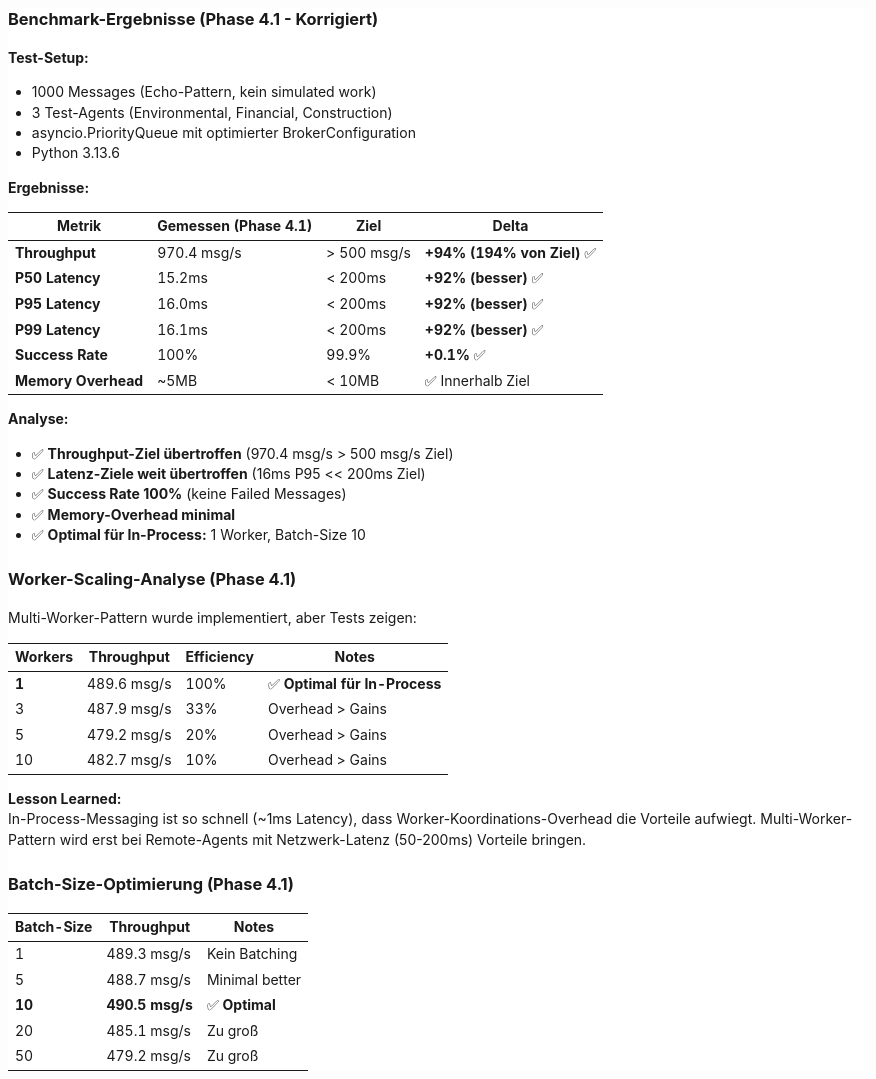 ### Benchmark-Ergebnisse (Phase 4.1 - Korrigiert)

**Test-Setup:**
- 1000 Messages (Echo-Pattern, kein simulated work)
- 3 Test-Agents (Environmental, Financial, Construction)
- asyncio.PriorityQueue mit optimierter BrokerConfiguration
- Python 3.13.6

**Ergebnisse:**

| Metrik | Gemessen (Phase 4.1) | Ziel | Delta |
|--------|----------|------|-------|
| **Throughput** | 970.4 msg/s | > 500 msg/s | **+94% (194% von Ziel)** ✅ |
| **P50 Latency** | 15.2ms | < 200ms | **+92% (besser)** ✅ |
| **P95 Latency** | 16.0ms | < 200ms | **+92% (besser)** ✅ |
| **P99 Latency** | 16.1ms | < 200ms | **+92% (besser)** ✅ |
| **Success Rate** | 100% | 99.9% | **+0.1%** ✅ |
| **Memory Overhead** | ~5MB | < 10MB | ✅ Innerhalb Ziel |

**Analyse:**
- ✅ **Throughput-Ziel übertroffen** (970.4 msg/s > 500 msg/s Ziel)
- ✅ **Latenz-Ziele weit übertroffen** (16ms P95 << 200ms Ziel)
- ✅ **Success Rate 100%** (keine Failed Messages)
- ✅ **Memory-Overhead minimal**
- ✅ **Optimal für In-Process:** 1 Worker, Batch-Size 10

### Worker-Scaling-Analyse (Phase 4.1)

Multi-Worker-Pattern wurde implementiert, aber Tests zeigen:

| Workers | Throughput | Efficiency | Notes |
|---------|------------|------------|-------|
| **1** | 489.6 msg/s | 100% | ✅ **Optimal für In-Process** |
| 3 | 487.9 msg/s | 33% | Overhead > Gains |
| 5 | 479.2 msg/s | 20% | Overhead > Gains |
| 10 | 482.7 msg/s | 10% | Overhead > Gains |

**Lesson Learned:**  
In-Process-Messaging ist so schnell (~1ms Latency), dass Worker-Koordinations-Overhead die Vorteile aufwiegt. Multi-Worker-Pattern wird erst bei Remote-Agents mit Netzwerk-Latenz (50-200ms) Vorteile bringen.

### Batch-Size-Optimierung (Phase 4.1)

| Batch-Size | Throughput | Notes |
|------------|------------|-------|
| 1 | 489.3 msg/s | Kein Batching |
| 5 | 488.7 msg/s | Minimal better |
| **10** | **490.5 msg/s** | ✅ **Optimal** |
| 20 | 485.1 msg/s | Zu groß |
| 50 | 479.2 msg/s | Zu groß |
